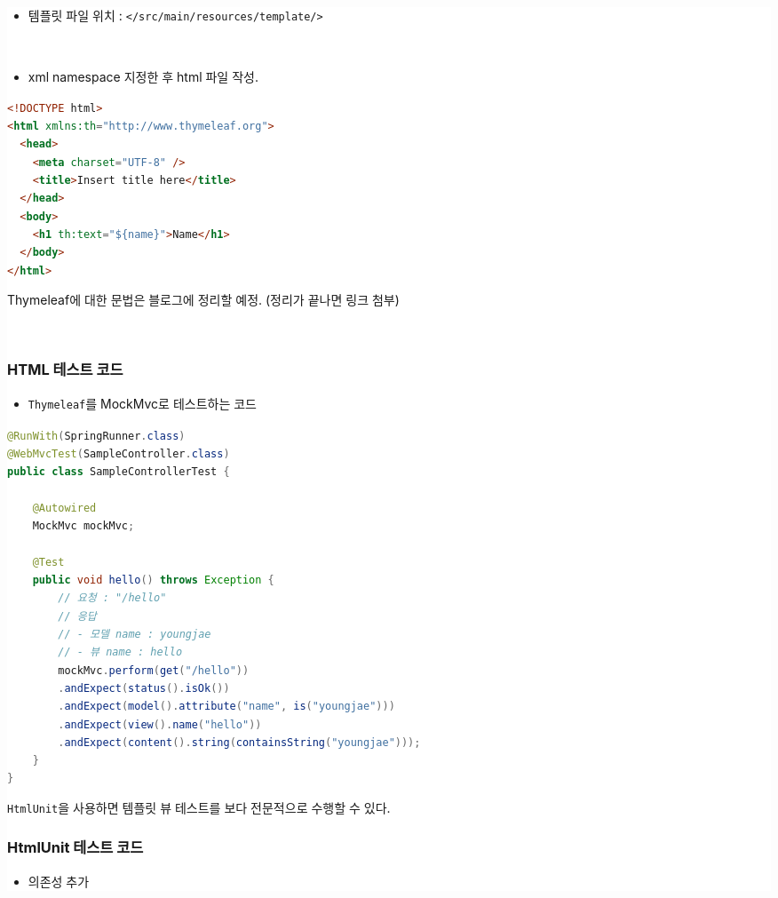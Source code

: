 - 템플릿 파일 위치 : `</src/main/resources/template/>`

<br>

- xml namespace 지정한 후 html 파일 작성.

```html
<!DOCTYPE html>
<html xmlns:th="http://www.thymeleaf.org">
  <head>
    <meta charset="UTF-8" />
    <title>Insert title here</title>
  </head>
  <body>
    <h1 th:text="${name}">Name</h1>
  </body>
</html>
```

Thymeleaf에 대한 문법은 블로그에 정리할 예정. (정리가 끝나면 링크 첨부)

<br>

### HTML 테스트 코드

- `Thymeleaf`를 MockMvc로 테스트하는 코드

```java
@RunWith(SpringRunner.class)
@WebMvcTest(SampleController.class)
public class SampleControllerTest {

	@Autowired
	MockMvc mockMvc;

	@Test
	public void hello() throws Exception {
		// 요청 : "/hello"
		// 응답
		// - 모델 name : youngjae
		// - 뷰 name : hello
		mockMvc.perform(get("/hello"))
		.andExpect(status().isOk())
		.andExpect(model().attribute("name", is("youngjae")))
		.andExpect(view().name("hello"))
		.andExpect(content().string(containsString("youngjae")));
	}
}
```

`HtmlUnit`을 사용하면 템플릿 뷰 테스트를 보다 전문적으로 수행할 수 있다.

### HtmlUnit 테스트 코드

- 의존성 추가
